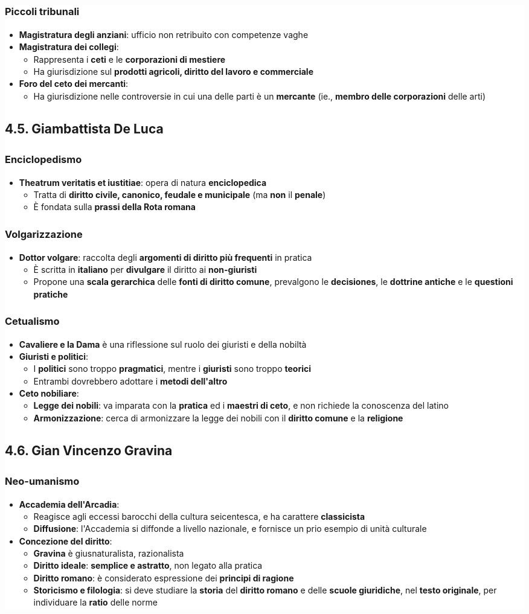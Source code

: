 ### Piccoli tribunali

- **Magistratura degli anziani**: ufficio non retribuito con competenze vaghe
- **Magistratura dei collegi**:
	- Rappresenta i **ceti** e le **corporazioni di mestiere**
	- Ha giurisdizione sul **prodotti agricoli, diritto del lavoro e commerciale**
- **Foro del ceto dei mercanti**:
	- Ha giurisdizione nelle controversie in cui una delle parti è un **mercante** (ie., **membro delle corporazioni** delle arti)

## 4.5. Giambattista De Luca

### Enciclopedismo

- **Theatrum veritatis et iustitiae**: opera di natura **enciclopedica**
	- Tratta di **diritto civile, canonico, feudale e municipale** (ma **non** il **penale**)
	- È fondata sulla **prassi della Rota romana**

### Volgarizzazione

- **Dottor volgare**: raccolta degli **argomenti di diritto più frequenti** in pratica
	- È scritta in **italiano** per **divulgare** il diritto ai **non-giuristi**
	- Propone una **scala gerarchica** delle **fonti di diritto comune**, prevalgono le **decisiones**, le **dottrine antiche** e le **questioni pratiche**

### Cetualismo

- **Cavaliere e la Dama** è una riflessione sul ruolo dei giuristi e della nobiltà
- **Giuristi e politici**:
	- I **politici** sono troppo **pragmatici**, mentre i **giuristi** sono troppo **teorici**
	- Entrambi dovrebbero adottare i **metodi dell'altro**
- **Ceto nobiliare**:
	- **Legge dei nobili**: va imparata con la **pratica** ed i **maestri di ceto**, e non richiede la conoscenza del latino
	- **Armonizzazione**: cerca di armonizzare la legge dei nobili con il **diritto comune** e la **religione**

## 4.6. Gian Vincenzo Gravina

### Neo-umanismo

- **Accademia dell'Arcadia**:
	- Reagisce agli eccessi barocchi della cultura seicentesca, e ha carattere **classicista**
	- **Diffusione**: l'Accademia si diffonde a livello nazionale, e fornisce un prio esempio di unità culturale
- **Concezione del diritto**:
	- **Gravina** è giusnaturalista, razionalista
	- **Diritto ideale**: **semplice e astratto**, non legato alla pratica
	- **Diritto romano**: è considerato espressione dei **principi di ragione**
	- **Storicismo e filologia**: si deve studiare la **storia** del **diritto romano** e delle **scuole giuridiche**, nel **testo originale**, per individuare la **ratio** delle norme
